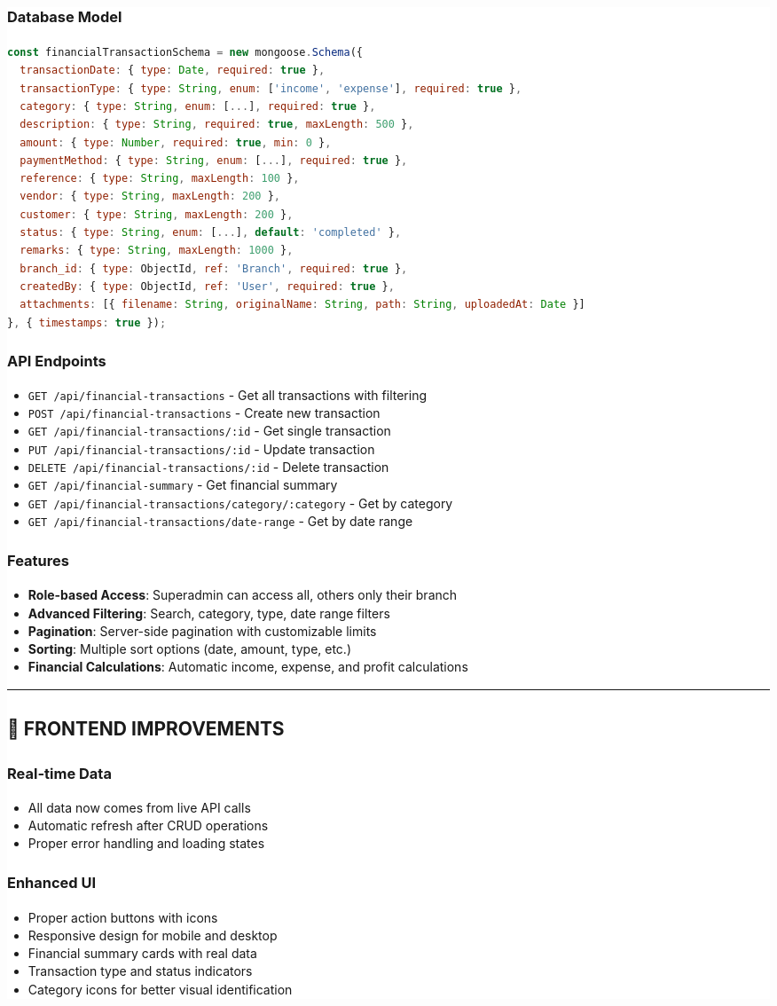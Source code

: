 ### **Database Model**
```javascript
const financialTransactionSchema = new mongoose.Schema({
  transactionDate: { type: Date, required: true },
  transactionType: { type: String, enum: ['income', 'expense'], required: true },
  category: { type: String, enum: [...], required: true },
  description: { type: String, required: true, maxLength: 500 },
  amount: { type: Number, required: true, min: 0 },
  paymentMethod: { type: String, enum: [...], required: true },
  reference: { type: String, maxLength: 100 },
  vendor: { type: String, maxLength: 200 },
  customer: { type: String, maxLength: 200 },
  status: { type: String, enum: [...], default: 'completed' },
  remarks: { type: String, maxLength: 1000 },
  branch_id: { type: ObjectId, ref: 'Branch', required: true },
  createdBy: { type: ObjectId, ref: 'User', required: true },
  attachments: [{ filename: String, originalName: String, path: String, uploadedAt: Date }]
}, { timestamps: true });
```

### **API Endpoints**
- `GET /api/financial-transactions` - Get all transactions with filtering
- `POST /api/financial-transactions` - Create new transaction
- `GET /api/financial-transactions/:id` - Get single transaction
- `PUT /api/financial-transactions/:id` - Update transaction
- `DELETE /api/financial-transactions/:id` - Delete transaction
- `GET /api/financial-summary` - Get financial summary
- `GET /api/financial-transactions/category/:category` - Get by category
- `GET /api/financial-transactions/date-range` - Get by date range

### **Features**
- **Role-based Access**: Superadmin can access all, others only their branch
- **Advanced Filtering**: Search, category, type, date range filters
- **Pagination**: Server-side pagination with customizable limits
- **Sorting**: Multiple sort options (date, amount, type, etc.)
- **Financial Calculations**: Automatic income, expense, and profit calculations

---

## 🎨 **FRONTEND IMPROVEMENTS**

### **Real-time Data**
- All data now comes from live API calls
- Automatic refresh after CRUD operations
- Proper error handling and loading states

### **Enhanced UI**
- Proper action buttons with icons
- Responsive design for mobile and desktop
- Financial summary cards with real data
- Transaction type and status indicators
- Category icons for better visual identification
